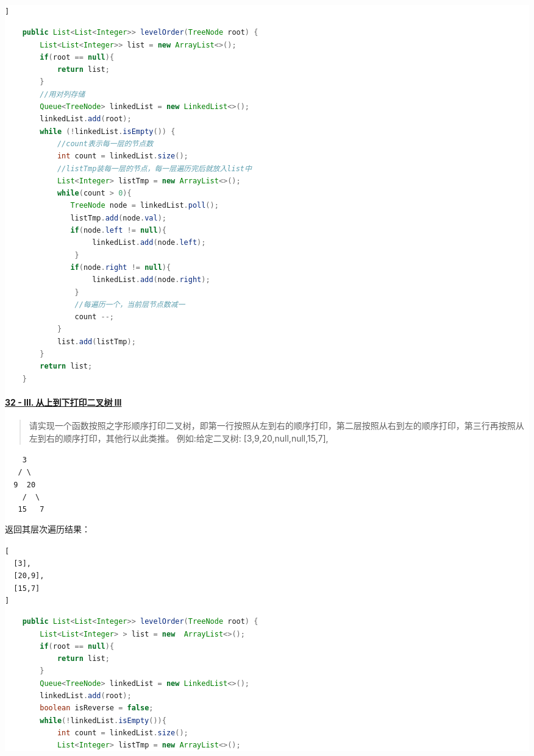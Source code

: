 ```
]
```
```java
    public List<List<Integer>> levelOrder(TreeNode root) {
        List<List<Integer>> list = new ArrayList<>();
        if(root == null){
            return list;
        }
        //用对列存储
        Queue<TreeNode> linkedList = new LinkedList<>();
        linkedList.add(root);
        while (!linkedList.isEmpty()) {
            //count表示每一层的节点数
            int count = linkedList.size();
            //listTmp装每一层的节点，每一层遍历完后就放入list中
            List<Integer> listTmp = new ArrayList<>();
            while(count > 0){
               TreeNode node = linkedList.poll();
               listTmp.add(node.val);
               if(node.left != null){
                    linkedList.add(node.left);
                }
               if(node.right != null){
                    linkedList.add(node.right);
                }
                //每遍历一个，当前层节点数减一
                count --;
            }
            list.add(listTmp);
        }
        return list;
    }
```
#### [32 - III. 从上到下打印二叉树 III](https://leetcode-cn.com/problems/cong-shang-dao-xia-da-yin-er-cha-shu-iii-lcof/)
> 请实现一个函数按照之字形顺序打印二叉树，即第一行按照从左到右的顺序打印，第二层按照从右到左的顺序打印，第三行再按照从左到右的顺序打印，其他行以此类推。
例如:给定二叉树: [3,9,20,null,null,15,7],
```
    3
   / \
  9  20
    /  \
   15   7
```
返回其层次遍历结果：
```
[
  [3],
  [20,9],
  [15,7]
]
```
```java
    public List<List<Integer>> levelOrder(TreeNode root) {
        List<List<Integer> > list = new  ArrayList<>();
        if(root == null){
            return list;
        }
        Queue<TreeNode> linkedList = new LinkedList<>();
        linkedList.add(root);
        boolean isReverse = false;
        while(!linkedList.isEmpty()){
            int count = linkedList.size();
            List<Integer> listTmp = new ArrayList<>();
```
